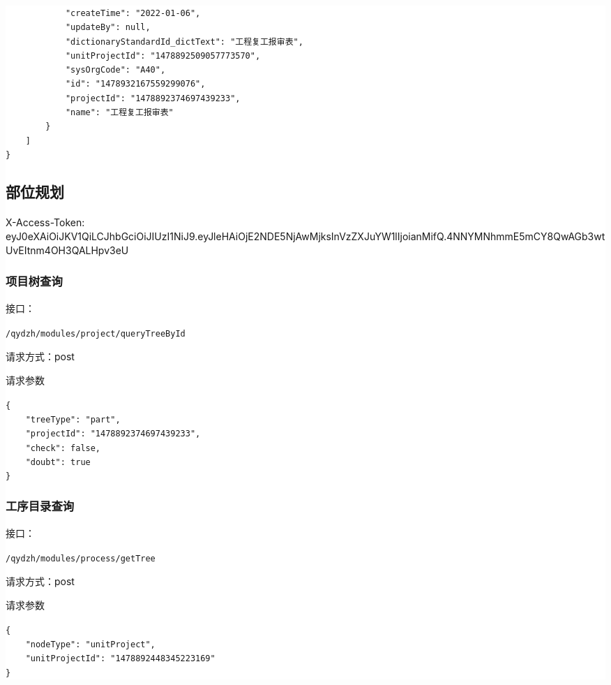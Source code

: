 ```
            "createTime": "2022-01-06",
            "updateBy": null,
            "dictionaryStandardId_dictText": "工程复工报审表",
            "unitProjectId": "1478892509057773570",
            "sysOrgCode": "A40",
            "id": "1478932167559299076",
            "projectId": "1478892374697439233",
            "name": "工程复工报审表"
        }
    ]
}
```
## 部位规划
X-Access-Token: eyJ0eXAiOiJKV1QiLCJhbGciOiJIUzI1NiJ9.eyJleHAiOjE2NDE5NjAwMjksInVzZXJuYW1lIjoianMifQ.4NNYMNhmmE5mCY8QwAGb3wtUvEItnm4OH3QALHpv3eU
### 项目树查询

接口：

```
/qydzh/modules/project/queryTreeById
```

请求方式：post

请求参数

```
{
    "treeType": "part",
    "projectId": "1478892374697439233",
    "check": false,
    "doubt": true
}
```



### 工序目录查询

接口：

```
/qydzh/modules/process/getTree
```

请求方式：post

请求参数

```
{
    "nodeType": "unitProject",
    "unitProjectId": "1478892448345223169"
}
```
